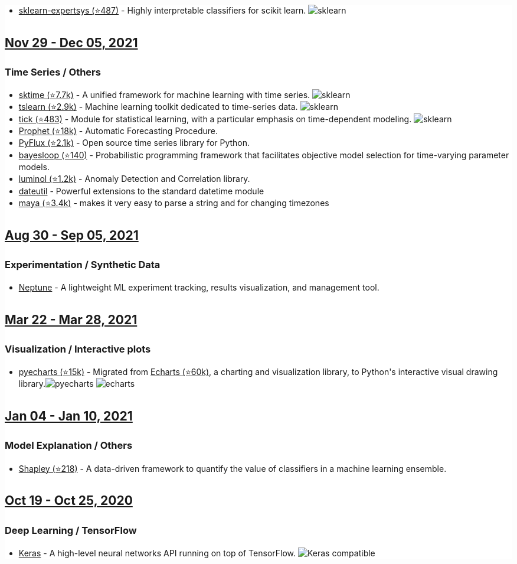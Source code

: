 *   [sklearn-expertsys (⭐487)](https://github.com/tmadl/sklearn-expertsys) - Highly interpretable classifiers for scikit learn. <img height="20" src="https://github.com/krzjoa/awesome-python-data-science/raw/master/img/sklearn_big.png" alt="sklearn">

## [Nov 29 - Dec 05, 2021](/content/2021/48/README.md)

### Time Series / Others

*   [sktime (⭐7.7k)](https://github.com/alan-turing-institute/sktime) - A unified framework for machine learning with time series. <img height="20" src="https://github.com/krzjoa/awesome-python-data-science/raw/master/img/sklearn_big.png" alt="sklearn">
*   [tslearn (⭐2.9k)](https://github.com/rtavenar/tslearn) - Machine learning toolkit dedicated to time-series data. <img height="20" src="https://github.com/krzjoa/awesome-python-data-science/raw/master/img/sklearn_big.png" alt="sklearn">
*   [tick (⭐483)](https://github.com/X-DataInitiative/tick) - Module for statistical learning, with a particular emphasis on time-dependent modeling.  <img height="20" src="https://github.com/krzjoa/awesome-python-data-science/raw/master/img/sklearn_big.png" alt="sklearn">
*   [Prophet (⭐18k)](https://github.com/facebook/prophet) - Automatic Forecasting Procedure.
*   [PyFlux (⭐2.1k)](https://github.com/RJT1990/pyflux) - Open source time series library for Python.
*   [bayesloop (⭐140)](https://github.com/christophmark/bayesloop) - Probabilistic programming framework that facilitates objective model selection for time-varying parameter models.
*   [luminol (⭐1.2k)](https://github.com/linkedin/luminol) - Anomaly Detection and Correlation library.
*   [dateutil](https://dateutil.readthedocs.io/en/stable/) - Powerful extensions to the standard datetime module
*   [maya (⭐3.4k)](https://github.com/timofurrer/maya) - makes it very easy to parse a string and for changing timezones

## [Aug 30 - Sep 05, 2021](/content/2021/35/README.md)

### Experimentation / Synthetic Data

*   [Neptune](https://neptune.ai) - A lightweight ML experiment tracking, results visualization, and management tool.

## [Mar 22 - Mar 28, 2021](/content/2021/12/README.md)

### Visualization / Interactive plots

*   [pyecharts (⭐15k)](https://github.com/pyecharts/pyecharts) - Migrated from [Echarts (⭐60k)](https://github.com/apache/echarts), a charting and visualization library, to Python's interactive visual drawing library.<img height="20" src="https://github.com/krzjoa/awesome-python-data-science/raw/master/img/pyecharts.png" alt="pyecharts"> <img height="20" src="https://github.com/krzjoa/awesome-python-data-science/raw/master/img/echarts.png" alt="echarts">

## [Jan 04 - Jan 10, 2021](/content/2020/53/README.md)

### Model Explanation / Others

*   [Shapley (⭐218)](https://github.com/benedekrozemberczki/shapley) - A data-driven framework to quantify the value of classifiers in a machine learning ensemble.

## [Oct 19 - Oct 25, 2020](/content/2020/42/README.md)

### Deep Learning / TensorFlow

*   [Keras](https://keras.io) - A high-level neural networks API running on top of TensorFlow.  <img height="20" src="https://github.com/krzjoa/awesome-python-data-science/raw/master/img/keras_big.png" alt="Keras compatible">
